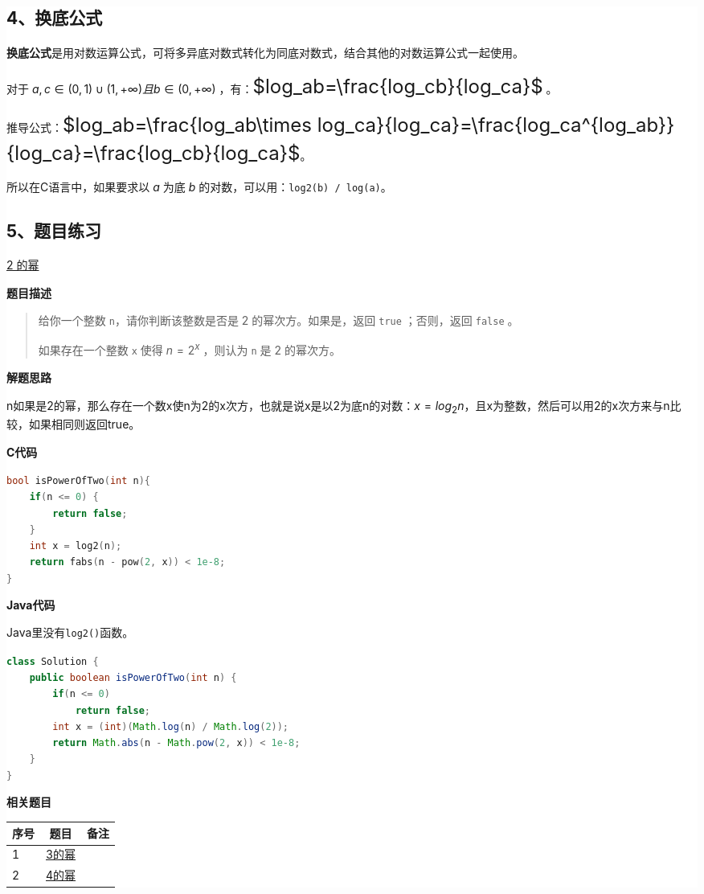 ## 4、换底公式

**换底公式**是用对数运算公式，可将多异底对数式转化为同底对数式，结合其他的对数运算公式一起使用。

对于 $a,c\in(0,1)\cup(1,+\infty)且b\in(0,+\infty)$ ，有：<font size=5px>$log_ab=\frac{log_cb}{log_ca}$</font> 。

推导公式：<font size=5px>$log_ab=\frac{log_ab\times log_ca}{log_ca}=\frac{log_ca^{log_ab}}{log_ca}=\frac{log_cb}{log_ca}$</font>。

所以在C语言中，如果要求以 $a$ 为底 $b$ 的对数，可以用：`log2(b) / log(a)`。

## 5、题目练习

 [2 的幂](https://leetcode.cn/problems/power-of-two/description/)

**题目描述**

> 给你一个整数 `n`，请你判断该整数是否是 2 的幂次方。如果是，返回 `true` ；否则，返回 `false` 。
>
> 如果存在一个整数 `x` 使得 $n=2^x$ ，则认为 `n` 是 2 的幂次方。

**解题思路**

n如果是2的幂，那么存在一个数x使n为2的x次方，也就是说x是以2为底n的对数：$x=log_2n$，且x为整数，然后可以用2的x次方来与n比较，如果相同则返回true。

**C代码**

```c
bool isPowerOfTwo(int n){
    if(n <= 0) {
        return false;                          
    }
    int x = log2(n);
    return fabs(n - pow(2, x)) < 1e-8;  
}
```

**Java代码**

Java里没有`log2()`函数。

```java
class Solution {
    public boolean isPowerOfTwo(int n) {
        if(n <= 0)
            return false;
        int x = (int)(Math.log(n) / Math.log(2));
        return Math.abs(n - Math.pow(2, x)) < 1e-8;
    }
}
```

**相关题目**

| 序号 | 题目                                                         | 备注 |
| ---- | ------------------------------------------------------------ | ---- |
| 1    | [3的幂](https://leetcode.cn/problems/power-of-three/description/) |      |
| 2    | [4的幂](https://leetcode.cn/problems/power-of-four/description/) |      |
